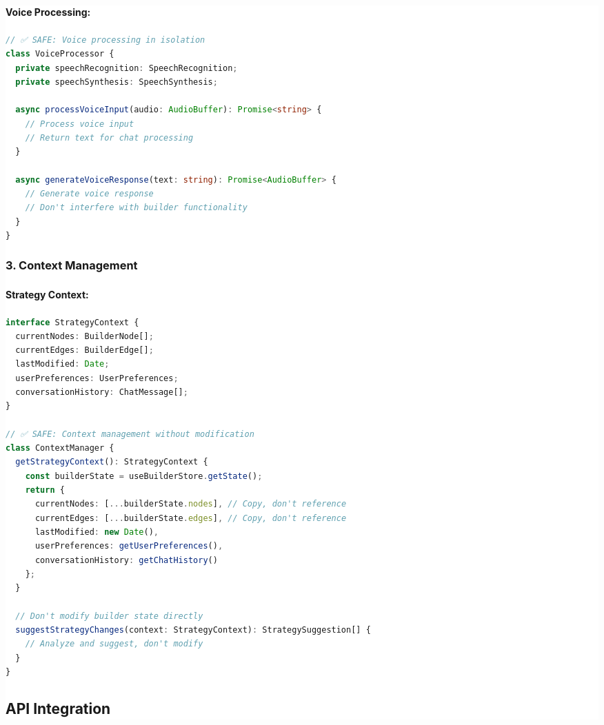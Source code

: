 #### Voice Processing:
```typescript
// ✅ SAFE: Voice processing in isolation
class VoiceProcessor {
  private speechRecognition: SpeechRecognition;
  private speechSynthesis: SpeechSynthesis;
  
  async processVoiceInput(audio: AudioBuffer): Promise<string> {
    // Process voice input
    // Return text for chat processing
  }
  
  async generateVoiceResponse(text: string): Promise<AudioBuffer> {
    // Generate voice response
    // Don't interfere with builder functionality
  }
}
```

### 3. Context Management

#### Strategy Context:
```typescript
interface StrategyContext {
  currentNodes: BuilderNode[];
  currentEdges: BuilderEdge[];
  lastModified: Date;
  userPreferences: UserPreferences;
  conversationHistory: ChatMessage[];
}

// ✅ SAFE: Context management without modification
class ContextManager {
  getStrategyContext(): StrategyContext {
    const builderState = useBuilderStore.getState();
    return {
      currentNodes: [...builderState.nodes], // Copy, don't reference
      currentEdges: [...builderState.edges], // Copy, don't reference
      lastModified: new Date(),
      userPreferences: getUserPreferences(),
      conversationHistory: getChatHistory()
    };
  }
  
  // Don't modify builder state directly
  suggestStrategyChanges(context: StrategyContext): StrategySuggestion[] {
    // Analyze and suggest, don't modify
  }
}
```

## API Integration
